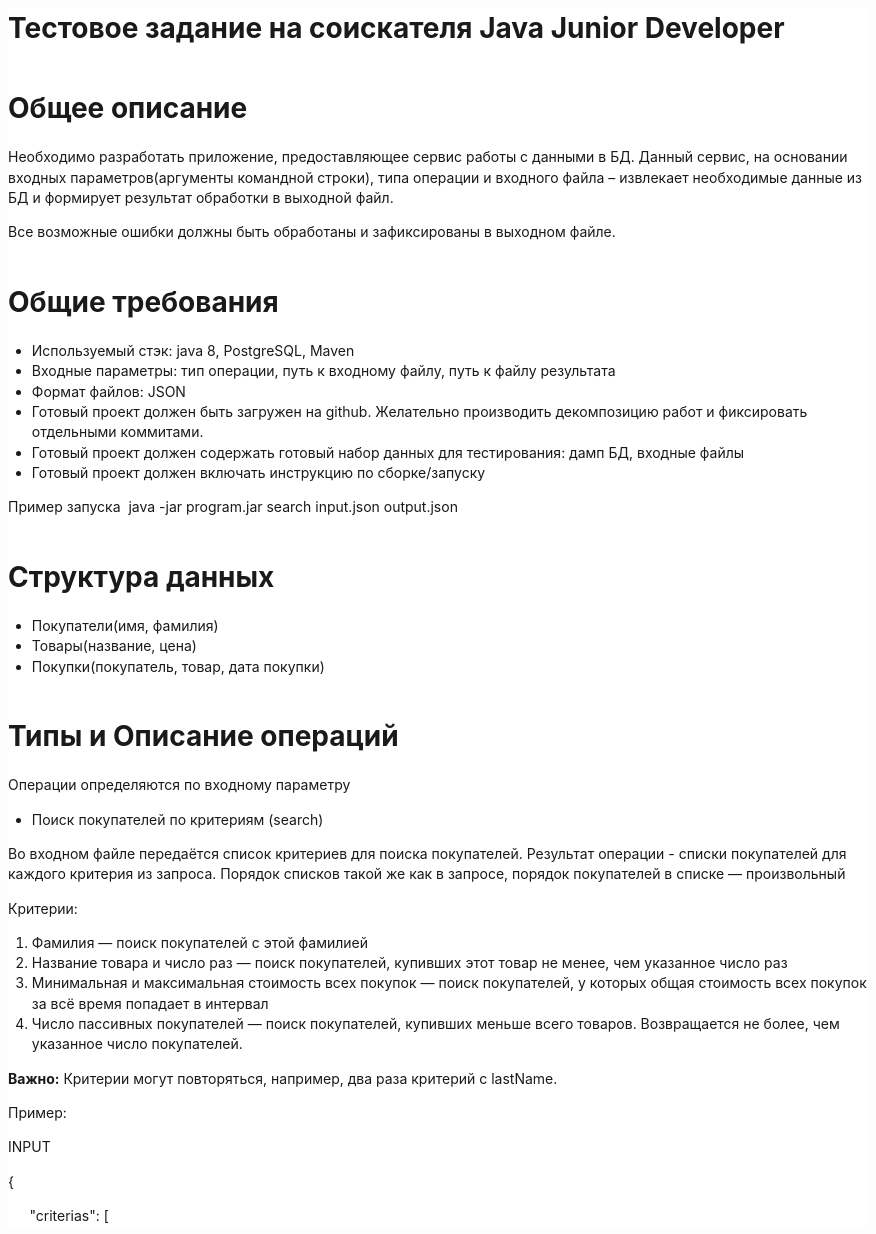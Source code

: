 ﻿# **Тестовое задание на соискателя Java Junior Developer**
# **Общее описание**
Необходимо разработать приложение, предоставляющее сервис работы с данными в БД. Данный сервис, на основании входных параметров(аргументы командной строки), типа операции и входного файла – извлекает необходимые данные из БД и формирует результат обработки в выходной файл. 

Все возможные ошибки должны быть обработаны и зафиксированы в выходном файле.
# **Общие требования**
- Используемый стэк: java 8, PostgreSQL, Maven
- Входные параметры: тип операции, путь к входному файлу, путь к файлу результата
- Формат файлов: JSON
- Готовый проект должен быть загружен на github. Желательно производить декомпозицию работ и фиксировать отдельными коммитами.
- Готовый проект должен содержать готовый набор данных для тестирования: дамп БД, входные файлы
- Готовый проект должен включать инструкцию по сборке/запуску

Пример запуска  java -jar program.jar search input.json output.json
# **Структура данных**
- Покупатели(имя, фамилия)
- Товары(название, цена)
- Покупки(покупатель, товар, дата покупки)
# **Типы и Описание операций**
Операции определяются по входному параметру

- Поиск покупателей по критериям (search)

Во входном файле передаётся список критериев для поиска покупателей. Результат операции - списки покупателей для каждого критерия из запроса. Порядок списков такой же как в запросе, порядок покупателей в списке — произвольный



Критерии: 

1. Фамилия — поиск покупателей с этой фамилией 
1. Название товара и число раз — поиск покупателей, купивших этот товар не менее, чем указанное число раз
1. Минимальная и максимальная стоимость всех покупок — поиск покупателей, у которых общая стоимость всех покупок за всё время попадает в интервал
1. Число пассивных покупателей — поиск покупателей, купивших меньше всего товаров. Возвращается не более, чем указанное число покупателей.

**Важно:** Критерии могут повторяться, например, два раза критерий с lastName.

Пример:

INPUT

{

`	`"criterias": [ 
